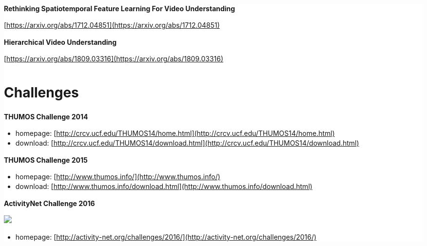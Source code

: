 **Rethinking Spatiotemporal Feature Learning For Video Understanding**

[https://arxiv.org/abs/1712.04851](https://arxiv.org/abs/1712.04851)

**Hierarchical Video Understanding**

[https://arxiv.org/abs/1809.03316](https://arxiv.org/abs/1809.03316)

# Challenges

**THUMOS Challenge 2014**

- homepage: [http://crcv.ucf.edu/THUMOS14/home.html](http://crcv.ucf.edu/THUMOS14/home.html)
- download: [http://crcv.ucf.edu/THUMOS14/download.html](http://crcv.ucf.edu/THUMOS14/download.html)

**THUMOS Challenge 2015**

- homepage: [http://www.thumos.info/](http://www.thumos.info/)
- download: [http://www.thumos.info/download.html](http://www.thumos.info/download.html)

**ActivityNet Challenge 2016**

![](http://activity-net.org/challenges/2016/images/anet_cover.png)

- homepage: [http://activity-net.org/challenges/2016/](http://activity-net.org/challenges/2016/)
